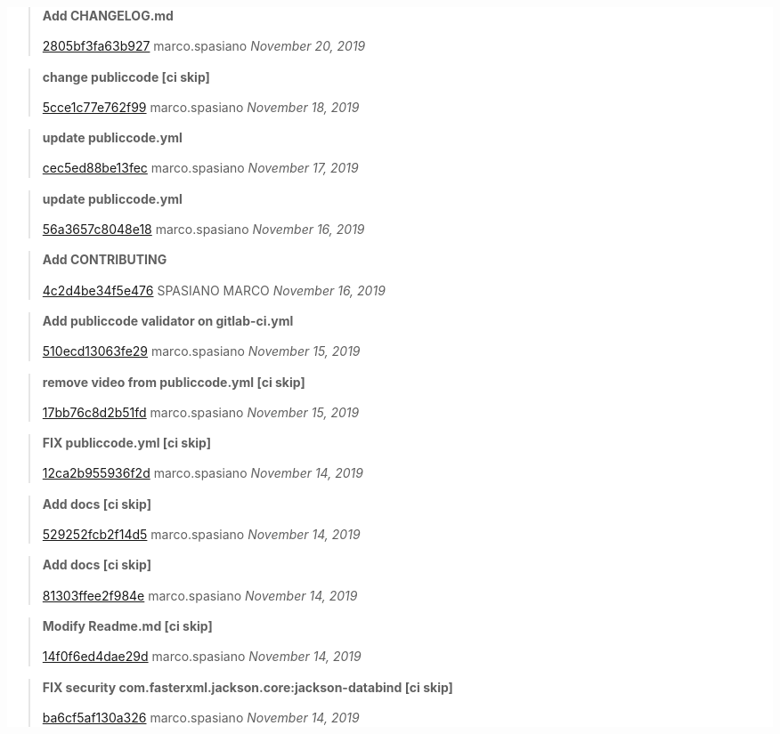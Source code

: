 >**Add CHANGELOG.md**
>
>[2805bf3fa63b927](https://github.com/consiglionazionaledellericerche/sigla-main/commit/2805bf3fa63b927) marco.spasiano *November 20, 2019*

>**change publiccode [ci skip]**
>
>[5cce1c77e762f99](https://github.com/consiglionazionaledellericerche/sigla-main/commit/5cce1c77e762f99) marco.spasiano *November 18, 2019*

>**update publiccode.yml**
>
>[cec5ed88be13fec](https://github.com/consiglionazionaledellericerche/sigla-main/commit/cec5ed88be13fec) marco.spasiano *November 17, 2019*

>**update publiccode.yml**
>
>[56a3657c8048e18](https://github.com/consiglionazionaledellericerche/sigla-main/commit/56a3657c8048e18) marco.spasiano *November 16, 2019*

>**Add CONTRIBUTING**
>
>[4c2d4be34f5e476](https://github.com/consiglionazionaledellericerche/sigla-main/commit/4c2d4be34f5e476) SPASIANO MARCO *November 16, 2019*

>**Add publiccode validator on gitlab-ci.yml**
>
>[510ecd13063fe29](https://github.com/consiglionazionaledellericerche/sigla-main/commit/510ecd13063fe29) marco.spasiano *November 15, 2019*

>**remove video from publiccode.yml [ci skip]**
>
>[17bb76c8d2b51fd](https://github.com/consiglionazionaledellericerche/sigla-main/commit/17bb76c8d2b51fd) marco.spasiano *November 15, 2019*

>**FIX publiccode.yml [ci skip]**
>
>[12ca2b955936f2d](https://github.com/consiglionazionaledellericerche/sigla-main/commit/12ca2b955936f2d) marco.spasiano *November 14, 2019*

>**Add docs [ci skip]**
>
>[529252fcb2f14d5](https://github.com/consiglionazionaledellericerche/sigla-main/commit/529252fcb2f14d5) marco.spasiano *November 14, 2019*

>**Add docs [ci skip]**
>
>[81303ffee2f984e](https://github.com/consiglionazionaledellericerche/sigla-main/commit/81303ffee2f984e) marco.spasiano *November 14, 2019*

>**Modify Readme.md [ci skip]**
>
>[14f0f6ed4dae29d](https://github.com/consiglionazionaledellericerche/sigla-main/commit/14f0f6ed4dae29d) marco.spasiano *November 14, 2019*

>**FIX security com.fasterxml.jackson.core:jackson-databind [ci skip]**
>
>[ba6cf5af130a326](https://github.com/consiglionazionaledellericerche/sigla-main/commit/ba6cf5af130a326) marco.spasiano *November 14, 2019*
